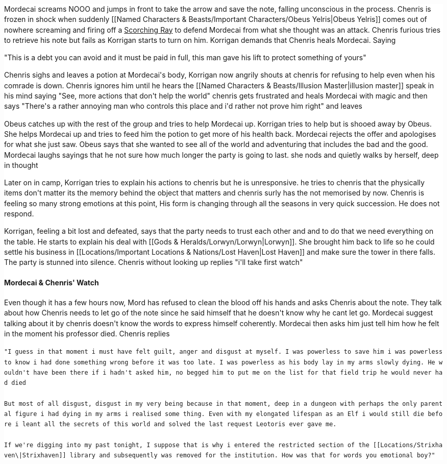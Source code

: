 Mordecai screams NOOO and jumps in front to take the arrow and save the note, falling unconscious in the process. Chenris is frozen in shock when suddenly [[Named Characters & Beasts/Important Characters/Obeus Yelris\|Obeus Yelris]] comes out of nowhere screaming and firing off a [Scorching Ray](https://www.dndbeyond.com/spells/scorching-ray) to defend Mordecai from what she thought was an attack. Chenris furious tries to retrieve his note  but fails as Korrigan starts to turn on him. Korrigan demands that Chenris heals Mordecai. Saying 

"This is a debt you can avoid and it must be paid in full, this man gave his lift to protect something of yours"

Chenris sighs and leaves a potion at Mordecai's body, Korrigan now angrily shouts at chenris for refusing to help even when his comrade is down. Chenris ignores him until he hears the [[Named Characters & Beasts/Illusion Master\|illusion master]] speak in his mind saying "See, more actions that don't help the world" chenris gets frustrated and heals Mordecai with magic and then says "There's a rather annoying man who controls this place and i'd rather not prove him right" and leaves

Obeus catches up with the rest of the group and tries to help Mordecai up. Korrigan tries to help but is shooed away by Obeus. She helps Mordecai up and tries to feed him the potion to get more of his health back. Mordecai rejects the offer and apologises for what she just saw. Obeus says that she wanted to see all of the world and adventuring that includes the bad and the good. Mordecai laughs sayings that he not sure how much longer the party is going to last. she nods and quietly walks by herself, deep in thought

Later on in camp, Korrigan tries to explain his actions to chenris but he is unresponsive. he tries to chenris that the physically items don't matter its the memory behind the object that matters and chenris surly has the not memorised by now. Chenris is feeling so many strong emotions at this point, His form is changing through all the seasons in very quick succession. He does not respond. 

Korrigan, feeling a bit lost and defeated, says that the party needs to trust each other and and to do that we need everything on the table. He starts to explain his deal with [[Gods & Heralds/Lorwyn/Lorwyn\|Lorwyn]]. She brought him back to life so he could settle his business in [[Locations/Important Locations & Nations/Lost Haven\|Lost Haven]] and make sure the tower in there falls. The party is stunned into silence. Chenris without looking up replies "i'll take first watch" 

#### Mordecai & Chenris' Watch
Even though it has a few hours now, Mord has refused to clean the blood off his hands and asks Chenris about the note. They talk about how Chenris needs to let go of the note since he said himself that he doesn't know why he cant let go. Mordecai suggest talking about it by chenris doesn't know the words to express himself coherently. Mordecai then asks him just tell him how he felt in the moment his professor died. Chenris replies

	"I guess in that moment i must have felt guilt, anger and disgust at myself. I was powerless to save him i was powerless to know i had done something wrong before it was too late. I was powerless as his body lay in my arms slowly dying. He wouldn't have been there if i hadn't asked him, no begged him to put me on the list for that field trip he would never had died
	
	But most of all disgust, disgust in my very being because in that moment, deep in a dungeon with perhaps the only parental figure i had dying in my arms i realised some thing. Even with my elongated lifespan as an Elf i would still die before i leant all the secrets of this world and solved the last request Leotoris ever gave me. 
	
	If we're digging into my past tonight, I suppose that is why i entered the restricted section of the [[Locations/Strixhaven\|Strixhaven]] library and subsequently was removed for the institution. How was that for words you emotional boy?"
